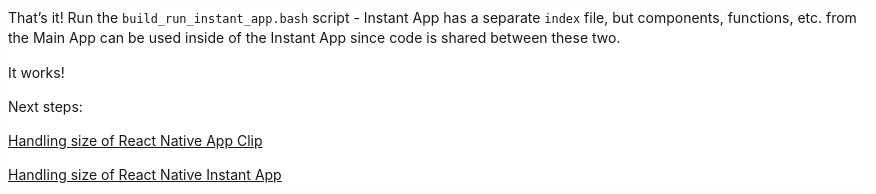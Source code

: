 
That’s it! Run the `build_run_instant_app.bash` script - Instant App has a separate `index` file, but components, functions, etc. from the Main App can be used inside of the Instant App since code is shared between these two.

It works!

Next steps:

[Handling size of React Native App Clip](Handling-Size-React-Native-AppClip.md)

[Handling size of React Native Instant App](Handling-Size-React-Native-InstantApp.md)